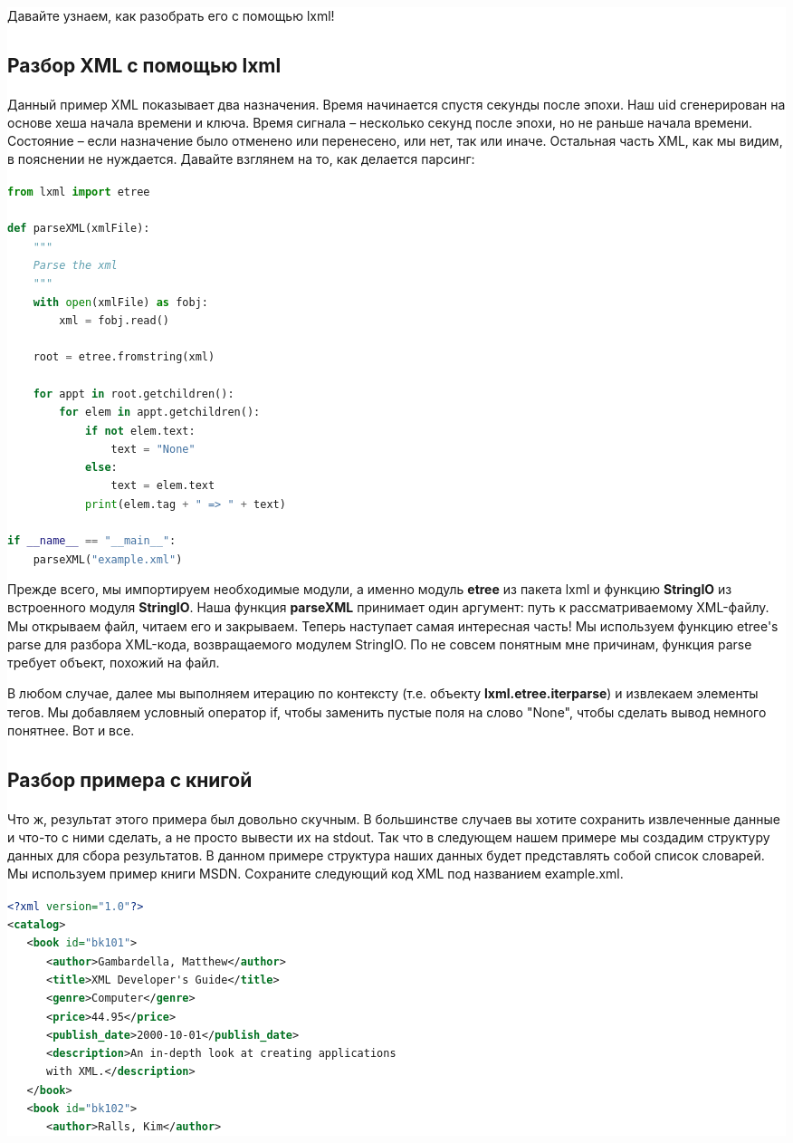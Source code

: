 Давайте узнаем, как разобрать его с помощью lxml!

## Разбор XML с помощью lxml

Данный пример XML показывает два назначения. Время начинается спустя секунды после эпохи. Наш uid сгенерирован на основе хеша начала времени и ключа. Время сигнала – несколько секунд после эпохи, но не раньше начала времени. Состояние – если назначение было отменено или перенесено, или нет, так или иначе. Остальная часть XML, как мы видим, в пояснении не нуждается. Давайте взглянем на то, как делается парсинг:

```python
from lxml import etree

def parseXML(xmlFile):
    """
    Parse the xml
    """
    with open(xmlFile) as fobj:
        xml = fobj.read()

    root = etree.fromstring(xml)

    for appt in root.getchildren():
        for elem in appt.getchildren():
            if not elem.text:
                text = "None"
            else:
                text = elem.text
            print(elem.tag + " => " + text)

if __name__ == "__main__":
    parseXML("example.xml")
```

Прежде всего, мы импортируем необходимые модули, а именно модуль **etree** из пакета lxml и функцию **StringIO** из встроенного модуля **StringIO**. Наша функция **parseXML** принимает один аргумент: путь к рассматриваемому XML-файлу. Мы открываем файл, читаем его и закрываем. Теперь наступает самая интересная часть! Мы используем функцию etree's parse для разбора XML-кода, возвращаемого модулем StringIO. По не совсем понятным мне причинам, функция parse требует объект, похожий на файл.

В любом случае, далее мы выполняем итерацию по контексту (т.е. объекту **lxml.etree.iterparse**) и извлекаем элементы тегов. Мы добавляем условный оператор if, чтобы заменить пустые поля на слово "None", чтобы сделать вывод немного понятнее. Вот и все.

## Разбор примера с книгой

Что ж, результат этого примера был довольно скучным. В большинстве случаев вы хотите сохранить извлеченные данные и что-то с ними сделать, а не просто вывести их на stdout. Так что в следующем нашем примере мы создадим структуру данных для сбора результатов. В данном примере структура наших данных будет представлять собой список словарей. Мы используем пример книги MSDN. Сохраните следующий код XML под названием example.xml.

```xml
<?xml version="1.0"?>
<catalog>
   <book id="bk101">
      <author>Gambardella, Matthew</author>
      <title>XML Developer's Guide</title>
      <genre>Computer</genre>
      <price>44.95</price>
      <publish_date>2000-10-01</publish_date>
      <description>An in-depth look at creating applications
      with XML.</description>
   </book>
   <book id="bk102">
      <author>Ralls, Kim</author>
```